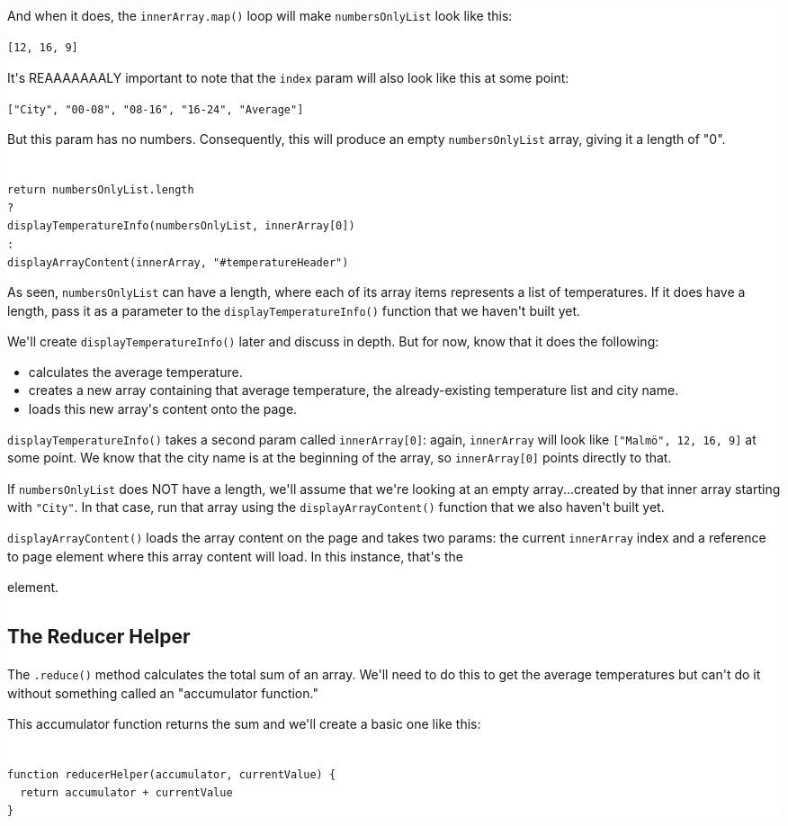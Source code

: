 And when it does, the <code>innerArray.map()</code> loop will make <code>numbersOnlyList</code> look like this:
<pre><code class="language-javascript">[12, 16, 9]</code></pre>

It's REAAAAAAALY important to note that the <code>index</code> param will also look like this at some point:
<pre><code class="language-javascript">["City", "00-08", "08-16", "16-24", "Average"]</code></pre>

But this param has no numbers. Consequently, this will produce an empty <code>numbersOnlyList</code> array, giving it a length of "0".

<pre><code class="language-javascript">
return numbersOnlyList.length
?
displayTemperatureInfo(numbersOnlyList, innerArray[0])
:
displayArrayContent(innerArray, "#temperatureHeader")
</code></pre>
As seen, <code>numbersOnlyList</code> can have a length, where each of its array items represents a list of temperatures. If it does have a length, pass it as a parameter to the <code>displayTemperatureInfo()</code> function that we haven't built yet.

We'll create <code>displayTemperatureInfo()</code> later and discuss in depth. But for now, know that it does the following:
<ul>
  <li class="post__list-item">calculates the average temperature.</li>
  <li class="post__list-item">creates a new array containing that average temperature, the already-existing temperature list and city name.</li>
  <li class="post__list-item">loads this new array's content onto the page.</li>
</ul>

<code>displayTemperatureInfo()</code> takes a second param called <code>innerArray[0]</code>: again, <code>innerArray</code> will look like <code>["Malmö", 12, 16, 9]</code> at some point. We know that the city name is at the beginning of the array, so <code>innerArray[0]</code> points directly to that.

If <code>numbersOnlyList</code> does NOT have a length, we'll assume that we're looking at an empty array...created by that inner array starting with <code>"City"</code>. In that case, run that array using the <code>displayArrayContent()</code> function that we also haven't built yet.

<code>displayArrayContent()</code> loads the array content on the page and takes two params: the current <code>innerArray</code> index and a reference to page element where this array content will load. In this instance, that's the <code><div id="temperatureHeader" /></code> element.

<a name="reducer-helper"></a>
<h2>The Reducer Helper</h2>

The <code>.reduce()</code> method calculates the total sum of an array.  We'll need to do this to get the average temperatures but can't do it without something called an "accumulator function."

This accumulator function returns the sum and we'll create a basic one like this:

<pre><code class="language-javascript">
function reducerHelper(accumulator, currentValue) {
  return accumulator + currentValue
}
</code></pre>
